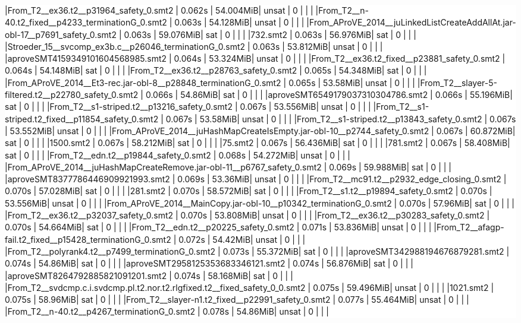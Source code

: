 |From_T2__ex36.t2__p31964_safety_0.smt2                       |    0.062s | 54.004MiB| unsat | 0 |  |  |
|From_T2__n-40.t2_fixed__p4233_terminationG_0.smt2            |    0.063s | 54.128MiB| unsat | 0 |  |  |
|From_AProVE_2014__juLinkedListCreateAddAllAt.jar-obl-17__p7691_safety_0.smt2 |    0.063s | 59.076MiB| sat | 0 |  |  |
|732.smt2                                                     |    0.063s | 56.976MiB| sat | 0 |  |  |
|Stroeder_15__svcomp_ex3b.c__p26046_terminationG_0.smt2       |    0.063s | 53.812MiB| unsat | 0 |  |  |
|aproveSMT4159349101604568985.smt2                            |    0.064s | 53.324MiB| unsat | 0 |  |  |
|From_T2__ex36.t2_fixed__p23881_safety_0.smt2                 |    0.064s | 54.148MiB| sat | 0 |  |  |
|From_T2__ex36.t2__p28763_safety_0.smt2                       |    0.065s | 54.348MiB| sat | 0 |  |  |
|From_AProVE_2014__Et3-rec.jar-obl-8__p28848_terminationG_0.smt2 |    0.065s | 53.58MiB| unsat | 0 |  |  |
|From_T2__slayer-5-filtered.t2__p22780_safety_0.smt2          |    0.066s | 54.86MiB| sat | 0 |  |  |
|aproveSMT6549179037310304786.smt2                            |    0.066s | 55.196MiB| sat | 0 |  |  |
|From_T2__s1-striped.t2__p13216_safety_0.smt2                 |    0.067s | 53.556MiB| unsat | 0 |  |  |
|From_T2__s1-striped.t2_fixed__p11854_safety_0.smt2           |    0.067s | 53.58MiB| unsat | 0 |  |  |
|From_T2__s1-striped.t2__p13843_safety_0.smt2                 |    0.067s | 53.552MiB| unsat | 0 |  |  |
|From_AProVE_2014__juHashMapCreateIsEmpty.jar-obl-10__p2744_safety_0.smt2 |    0.067s | 60.872MiB| sat | 0 |  |  |
|1500.smt2                                                    |    0.067s | 58.212MiB| sat | 0 |  |  |
|75.smt2                                                      |    0.067s | 56.436MiB| sat | 0 |  |  |
|781.smt2                                                     |    0.067s | 58.408MiB| sat | 0 |  |  |
|From_T2__edn.t2__p19844_safety_0.smt2                        |    0.068s | 54.272MiB| unsat | 0 |  |  |
|From_AProVE_2014__juHashMapCreateRemove.jar-obl-11__p6767_safety_0.smt2 |    0.069s | 59.988MiB| sat | 0 |  |  |
|aproveSMT8377786446909921993.smt2                            |    0.069s | 53.36MiB| unsat | 0 |  |  |
|From_T2__mc91.t2__p2932_edge_closing_0.smt2                  |    0.070s | 57.028MiB| sat | 0 |  |  |
|281.smt2                                                     |    0.070s | 58.572MiB| sat | 0 |  |  |
|From_T2__s1.t2__p19894_safety_0.smt2                         |    0.070s | 53.556MiB| unsat | 0 |  |  |
|From_AProVE_2014__MainCopy.jar-obl-10__p10342_terminationG_0.smt2 |    0.070s | 57.96MiB| sat | 0 |  |  |
|From_T2__ex36.t2__p32037_safety_0.smt2                       |    0.070s | 53.808MiB| unsat | 0 |  |  |
|From_T2__ex36.t2__p30283_safety_0.smt2                       |    0.070s | 54.664MiB| sat | 0 |  |  |
|From_T2__edn.t2__p20225_safety_0.smt2                        |    0.071s | 53.836MiB| unsat | 0 |  |  |
|From_T2__afagp-fail.t2_fixed__p15428_terminationG_0.smt2     |    0.072s | 54.42MiB| unsat | 0 |  |  |
|From_T2__polyrank4.t2__p7499_terminationG_0.smt2             |    0.073s | 55.372MiB| sat | 0 |  |  |
|aproveSMT342988194676879281.smt2                             |    0.074s | 54.86MiB| sat | 0 |  |  |
|aproveSMT2958125353683346121.smt2                            |    0.074s | 56.876MiB| sat | 0 |  |  |
|aproveSMT8264792885821091201.smt2                            |    0.074s | 58.168MiB| sat | 0 |  |  |
|From_T2__svdcmp.c.i.svdcmp.pl.t2.nor.t2.rlgfixed.t2__fixed_safety_0_0.smt2 |    0.075s | 59.496MiB| unsat | 0 |  |  |
|1021.smt2                                                    |    0.075s | 58.96MiB| sat | 0 |  |  |
|From_T2__slayer-n1.t2_fixed__p22991_safety_0.smt2            |    0.077s | 55.464MiB| unsat | 0 |  |  |
|From_T2__n-40.t2__p4267_terminationG_0.smt2                  |    0.078s | 54.86MiB| unsat | 0 |  |  |